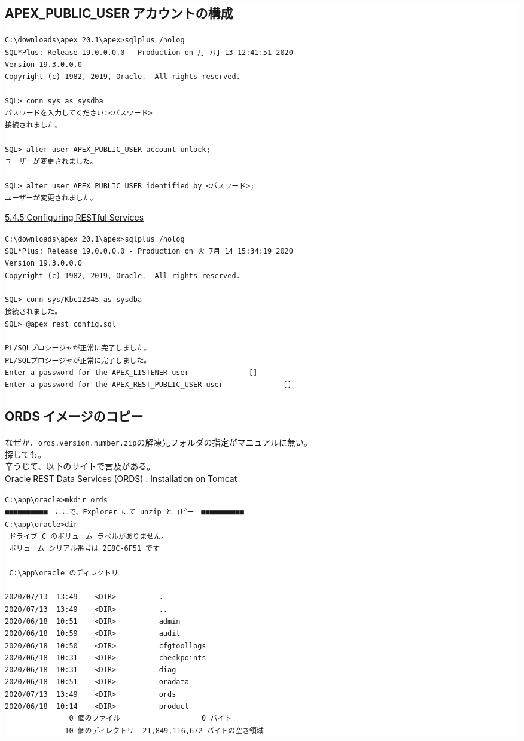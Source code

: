 ## APEX_PUBLIC_USER アカウントの構成
  ```
  C:\downloads\apex_20.1\apex>sqlplus /nolog
  SQL*Plus: Release 19.0.0.0.0 - Production on 月 7月 13 12:41:51 2020
  Version 19.3.0.0.0
  Copyright (c) 1982, 2019, Oracle.  All rights reserved.

  SQL> conn sys as sysdba
  パスワードを入力してください:<パスワード>
  接続されました。
  
  SQL> alter user APEX_PUBLIC_USER account unlock;
  ユーザーが変更されました。

  SQL> alter user APEX_PUBLIC_USER identified by <パスワード>;
  ユーザーが変更されました。
  ```

[5.4.5 Configuring RESTful Services](https://docs.oracle.com/en/database/oracle/application-express/20.1/htmig/downloading-installing-Oracle-AE.html#GUID-93638EC4-5278-421B-9C19-BB68F9B31C40)

```
C:\downloads\apex_20.1\apex>sqlplus /nolog
SQL*Plus: Release 19.0.0.0.0 - Production on 火 7月 14 15:34:19 2020
Version 19.3.0.0.0
Copyright (c) 1982, 2019, Oracle.  All rights reserved.

SQL> conn sys/Kbc12345 as sysdba
接続されました。
SQL> @apex_rest_config.sql

PL/SQLプロシージャが正常に完了しました。
PL/SQLプロシージャが正常に完了しました。
Enter a password for the APEX_LISTENER user              []
Enter a password for the APEX_REST_PUBLIC_USER user              []
```
   
## ORDS イメージのコピー
  なぜか、`ords.version.number.zip`の解凍先フォルダの指定がマニュアルに無い。  
  探しても。  
  辛うじて、以下のサイトで言及がある。  
  [Oracle REST Data Services (ORDS) : Installation on Tomcat](https://oracle-base.com/articles/misc/oracle-rest-data-services-ords-installation-on-tomcat#ords-installation)  
  ```
  C:\app\oracle>mkdir ords
  ■■■■■■■■■■　ここで、Explorer にて unzip とコピー　■■■■■■■■■■
  C:\app\oracle>dir
   ドライブ C のボリューム ラベルがありません。
   ボリューム シリアル番号は 2E8C-6F51 です

   C:\app\oracle のディレクトリ

  2020/07/13  13:49    <DIR>          .
  2020/07/13  13:49    <DIR>          ..
  2020/06/18  10:51    <DIR>          admin
  2020/06/18  10:59    <DIR>          audit
  2020/06/18  10:50    <DIR>          cfgtoollogs
  2020/06/18  10:31    <DIR>          checkpoints
  2020/06/18  10:31    <DIR>          diag
  2020/06/18  10:51    <DIR>          oradata
  2020/07/13  13:49    <DIR>          ords
  2020/06/18  10:14    <DIR>          product
                 0 個のファイル                   0 バイト
                10 個のディレクトリ  21,849,116,672 バイトの空き領域
  ```
